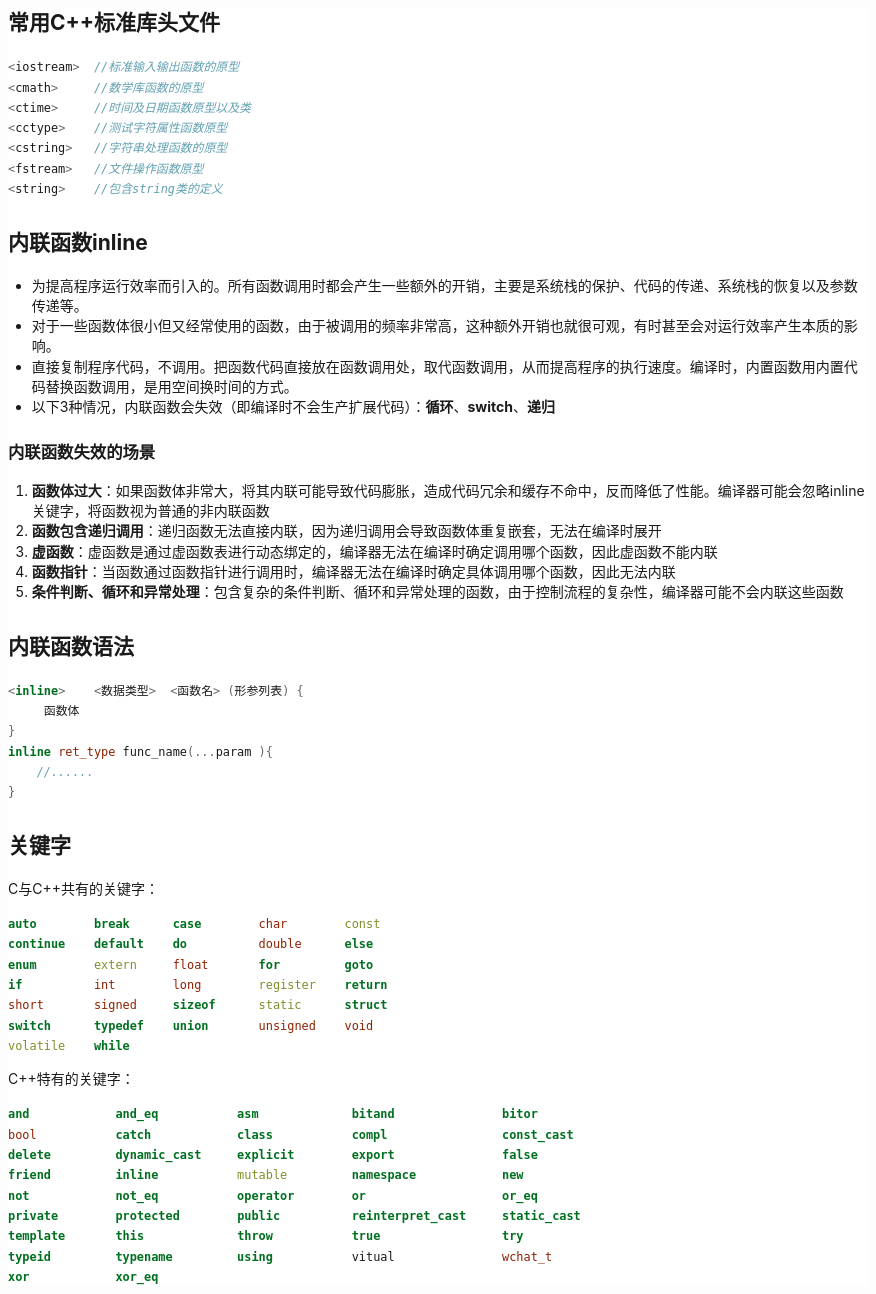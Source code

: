 
## 常用C++标准库头文件

```cpp
<iostream>	//标准输入输出函数的原型
<cmath>		//数学库函数的原型
<ctime>		//时间及日期函数原型以及类
<cctype>	//测试字符属性函数原型
<cstring>	//字符串处理函数的原型
<fstream>	//文件操作函数原型
<string>	//包含string类的定义
```

## 内联函数inline
- 为提高程序运行效率而引入的。所有函数调用时都会产生一些额外的开销，主要是系统栈的保护、代码的传递、系统栈的恢复以及参数传递等。
- 对于一些函数体很小但又经常使用的函数，由于被调用的频率非常高，这种额外开销也就很可观，有时甚至会对运行效率产生本质的影响。
- 直接复制程序代码，不调用。把函数代码直接放在函数调用处，取代函数调用，从而提高程序的执行速度。编译时，内置函数用内置代码替换函数调用，是用空间换时间的方式。
- 以下3种情况，内联函数会失效（即编译时不会生产扩展代码）：**循环**、**switch**、**递归**

### 内联函数失效的场景

1. **函数体过大**：如果函数体非常大，将其内联可能导致代码膨胀，造成代码冗余和缓存不命中，反而降低了性能。编译器可能会忽略inline关键字，将函数视为普通的非内联函数
2.  **函数包含递归调用**：递归函数无法直接内联，因为递归调用会导致函数体重复嵌套，无法在编译时展开
3. **虚函数**：虚函数是通过虚函数表进行动态绑定的，编译器无法在编译时确定调用哪个函数，因此虚函数不能内联
4. **函数指针**：当函数通过函数指针进行调用时，编译器无法在编译时确定具体调用哪个函数，因此无法内联
5. **条件判断、循环和异常处理**：包含复杂的条件判断、循环和异常处理的函数，由于控制流程的复杂性，编译器可能不会内联这些函数

## 内联函数语法
```cpp
<inline> 	<数据类型> 	<函数名> (形参列表) {
     函数体                
}
inline ret_type func_name(...param ){
    //......
}
```

## 关键字
C与C++共有的关键字：
```cpp
auto        break      case        char        const
continue    default    do          double      else
enum        extern     float       for         goto    
if          int        long        register    return
short       signed     sizeof      static      struct   
switch      typedef    union       unsigned    void
volatile    while
```

C++特有的关键字：
```cpp
and            and_eq           asm             bitand               bitor
bool           catch            class           compl                const_cast
delete         dynamic_cast     explicit        export               false
friend         inline           mutable         namespace            new
not            not_eq           operator        or                   or_eq
private        protected        public          reinterpret_cast     static_cast
template       this             throw           true                 try    
typeid         typename         using           vitual               wchat_t    
xor            xor_eq
```
